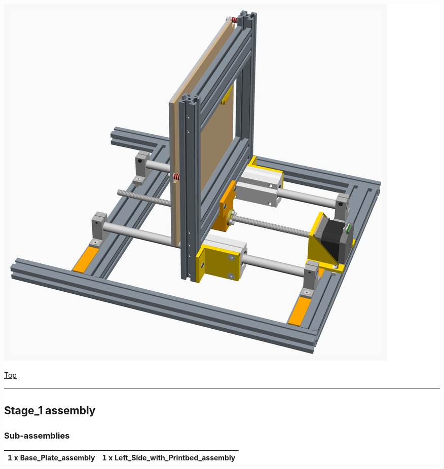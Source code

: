 ![Left_Side_with_Printbed_assembled](assemblies/Left_Side_with_Printbed_assembled.png)

<span></span>
[Top](#TOP)

---
<a name="Stage_1_assembly"></a>

## Stage_1 assembly

### Sub-assemblies

| 1 x Base_Plate_assembly | 1 x Left_Side_with_Printbed_assembly |
|----------|----------|